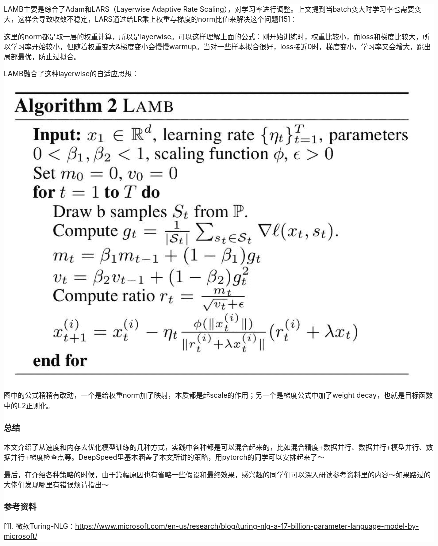 LAMB主要是综合了Adam和LARS（Layerwise Adaptive Rate Scaling），对学习率进行调整。上文提到当batch变大时学习率也需要变大，这样会导致收敛不稳定，LARS通过给LR乘上权重与梯度的norm比值来解决这个问题[15]：

这里的norm都是取一层的权重计算，所以是layerwise。可以这样理解上面的公式：刚开始训练时，权重比较小，而loss和梯度比较大，所以学习率开始较小，但随着权重变大&梯度变小会慢慢warmup。当对一些样本拟合很好，loss接近0时，梯度变小，学习率又会增大，跳出局部最优，防止过拟合。

LAMB融合了这种layerwise的自适应思想：

![](../img/90a4668f6f9c5a88ee14dedc6aedbf69.png)

图中的公式稍稍有改动，一个是给权重norm加了映射，本质都是起scale的作用；另一个是梯度公式中加了weight decay，也就是目标函数中的L2正则化。

### 总结

本文介绍了从速度和内存去优化模型训练的几种方式，实践中各种都是可以混合起来的，比如混合精度+数据并行、数据并行+模型并行、数据并行+梯度检查点等。DeepSpeed里基本涵盖了本文所讲的策略，用pytorch的同学可以安排起来了～

最后，在介绍各种策略的时候，由于篇幅原因也有省略一些假设和最终效果，感兴趣的同学们可以深入研读参考资料里的内容～如果路过的大佬们发现哪里有错误烦请指出～

### 参考资料

[1]. 微软Turing-NLG：https://www.microsoft.com/en-us/research/blog/turing-nlg-a-17-billion-parameter-language-model-by-microsoft/
